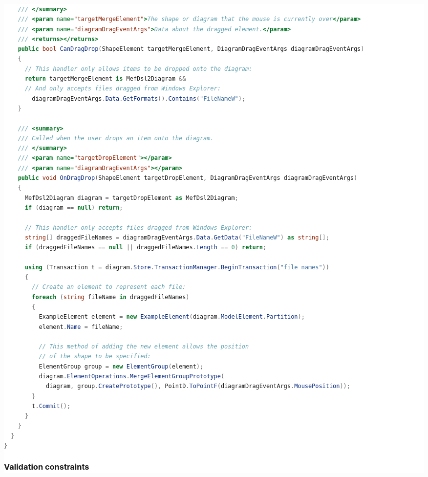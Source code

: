 ```csharp
    /// </summary>
    /// <param name="targetMergeElement">The shape or diagram that the mouse is currently over</param>
    /// <param name="diagramDragEventArgs">Data about the dragged element.</param>
    /// <returns></returns>
    public bool CanDragDrop(ShapeElement targetMergeElement, DiagramDragEventArgs diagramDragEventArgs)
    {
      // This handler only allows items to be dropped onto the diagram:
      return targetMergeElement is MefDsl2Diagram &&
      // And only accepts files dragged from Windows Explorer:
        diagramDragEventArgs.Data.GetFormats().Contains("FileNameW");
    }

    /// <summary>
    /// Called when the user drops an item onto the diagram.
    /// </summary>
    /// <param name="targetDropElement"></param>
    /// <param name="diagramDragEventArgs"></param>
    public void OnDragDrop(ShapeElement targetDropElement, DiagramDragEventArgs diagramDragEventArgs)
    {
      MefDsl2Diagram diagram = targetDropElement as MefDsl2Diagram;
      if (diagram == null) return;

      // This handler only accepts files dragged from Windows Explorer:
      string[] draggedFileNames = diagramDragEventArgs.Data.GetData("FileNameW") as string[];
      if (draggedFileNames == null || draggedFileNames.Length == 0) return;

      using (Transaction t = diagram.Store.TransactionManager.BeginTransaction("file names"))
      {
        // Create an element to represent each file:
        foreach (string fileName in draggedFileNames)
        {
          ExampleElement element = new ExampleElement(diagram.ModelElement.Partition);
          element.Name = fileName;

          // This method of adding the new element allows the position
          // of the shape to be specified:
          ElementGroup group = new ElementGroup(element);
          diagram.ElementOperations.MergeElementGroupPrototype(
            diagram, group.CreatePrototype(), PointD.ToPointF(diagramDragEventArgs.MousePosition));
        }
        t.Commit();
      }
    }
  }
}
```

### Validation constraints
